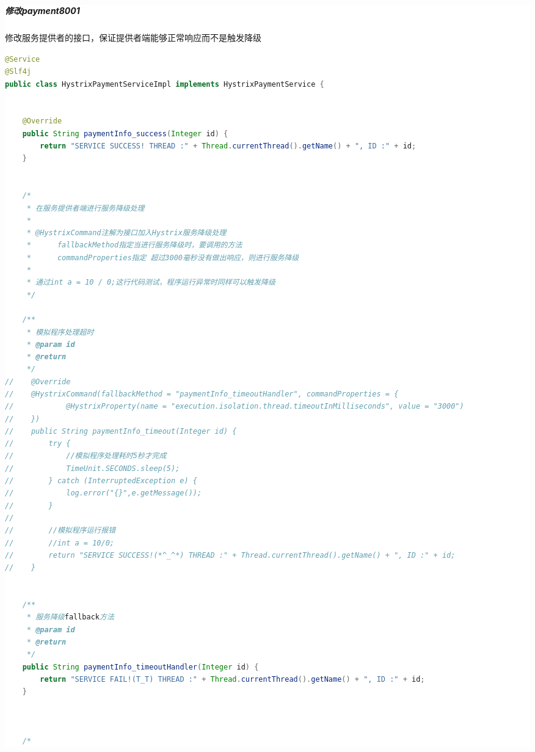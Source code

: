 


##### 修改payment8001

修改服务提供者的接口，保证提供者端能够正常响应而不是触发降级

```java
@Service
@Slf4j
public class HystrixPaymentServiceImpl implements HystrixPaymentService {


    @Override
    public String paymentInfo_success(Integer id) {
        return "SERVICE SUCCESS! THREAD :" + Thread.currentThread().getName() + ", ID :" + id;
    }


    /*
     * 在服务提供者端进行服务降级处理
     *
     * @HystrixCommand注解为接口加入Hystrix服务降级处理
     *      fallbackMethod指定当进行服务降级时，要调用的方法
     *      commandProperties指定 超过3000毫秒没有做出响应，则进行服务降级
     *
     * 通过int a = 10 / 0;这行代码测试，程序运行异常时同样可以触发降级
     */

    /**
     * 模拟程序处理超时
     * @param id
     * @return
     */
//    @Override
//    @HystrixCommand(fallbackMethod = "paymentInfo_timeoutHandler", commandProperties = {
//            @HystrixProperty(name = "execution.isolation.thread.timeoutInMilliseconds", value = "3000")
//    })
//    public String paymentInfo_timeout(Integer id) {
//        try {
//            //模拟程序处理耗时5秒才完成
//            TimeUnit.SECONDS.sleep(5);
//        } catch (InterruptedException e) {
//            log.error("{}",e.getMessage());
//        }
//
//        //模拟程序运行报错
//        //int a = 10/0;
//        return "SERVICE SUCCESS!(*^_^*) THREAD :" + Thread.currentThread().getName() + ", ID :" + id;
//    }


    /**
     * 服务降级fallback方法
     * @param id
     * @return
     */
    public String paymentInfo_timeoutHandler(Integer id) {
        return "SERVICE FAIL!(T_T) THREAD :" + Thread.currentThread().getName() + ", ID :" + id;
    }



    /*
```